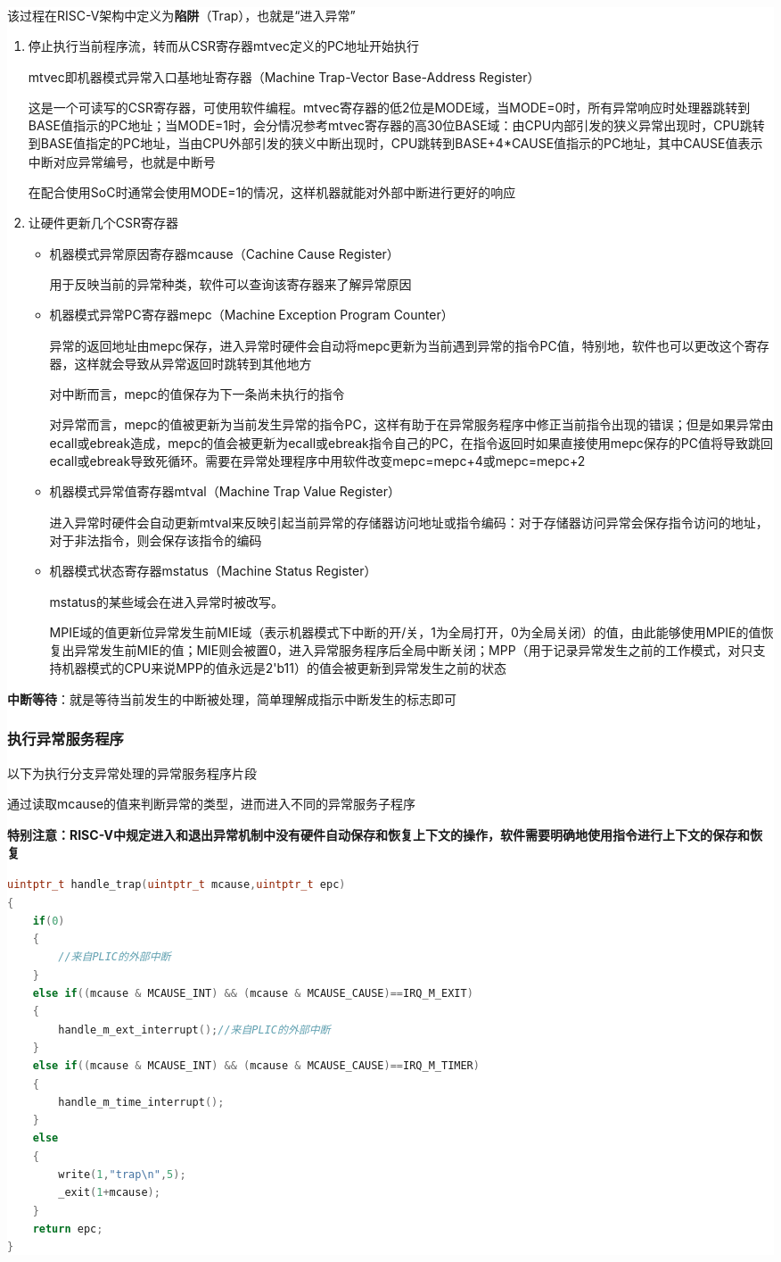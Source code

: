 该过程在RISC-V架构中定义为**陷阱**（Trap），也就是“进入异常”

1. 停止执行当前程序流，转而从CSR寄存器mtvec定义的PC地址开始执行

   mtvec即机器模式异常入口基地址寄存器（Machine Trap-Vector Base-Address Register）

   这是一个可读写的CSR寄存器，可使用软件编程。mtvec寄存器的低2位是MODE域，当MODE=0时，所有异常响应时处理器跳转到BASE值指示的PC地址；当MODE=1时，会分情况参考mtvec寄存器的高30位BASE域：由CPU内部引发的狭义异常出现时，CPU跳转到BASE值指定的PC地址，当由CPU外部引发的狭义中断出现时，CPU跳转到BASE+4*CAUSE值指示的PC地址，其中CAUSE值表示中断对应异常编号，也就是中断号

   在配合使用SoC时通常会使用MODE=1的情况，这样机器就能对外部中断进行更好的响应

2. 让硬件更新几个CSR寄存器

   * 机器模式异常原因寄存器mcause（Cachine Cause Register）

     用于反映当前的异常种类，软件可以查询该寄存器来了解异常原因

   * 机器模式异常PC寄存器mepc（Machine Exception Program Counter）

     异常的返回地址由mepc保存，进入异常时硬件会自动将mepc更新为当前遇到异常的指令PC值，特别地，软件也可以更改这个寄存器，这样就会导致从异常返回时跳转到其他地方

     对中断而言，mepc的值保存为下一条尚未执行的指令

     对异常而言，mepc的值被更新为当前发生异常的指令PC，这样有助于在异常服务程序中修正当前指令出现的错误；但是如果异常由ecall或ebreak造成，mepc的值会被更新为ecall或ebreak指令自己的PC，在指令返回时如果直接使用mepc保存的PC值将导致跳回ecall或ebreak导致死循环。需要在异常处理程序中用软件改变mepc=mepc+4或mepc=mepc+2

   * 机器模式异常值寄存器mtval（Machine Trap Value Register）

     进入异常时硬件会自动更新mtval来反映引起当前异常的存储器访问地址或指令编码：对于存储器访问异常会保存指令访问的地址，对于非法指令，则会保存该指令的编码

   * 机器模式状态寄存器mstatus（Machine Status Register）

     mstatus的某些域会在进入异常时被改写。

     MPIE域的值更新位异常发生前MIE域（表示机器模式下中断的开/关，1为全局打开，0为全局关闭）的值，由此能够使用MPIE的值恢复出异常发生前MIE的值；MIE则会被置0，进入异常服务程序后全局中断关闭；MPP（用于记录异常发生之前的工作模式，对只支持机器模式的CPU来说MPP的值永远是2'b11）的值会被更新到异常发生之前的状态

**中断等待**：就是等待当前发生的中断被处理，简单理解成指示中断发生的标志即可

### 执行异常服务程序

以下为执行分支异常处理的异常服务程序片段

通过读取mcause的值来判断异常的类型，进而进入不同的异常服务子程序

**特别注意：RISC-V中规定进入和退出异常机制中没有硬件自动保存和恢复上下文的操作，软件需要明确地使用指令进行上下文的保存和恢复**

```c
uintptr_t handle_trap(uintptr_t mcause,uintptr_t epc)
{
    if(0)
    {
        //来自PLIC的外部中断
    }
    else if((mcause & MCAUSE_INT) && (mcause & MCAUSE_CAUSE)==IRQ_M_EXIT)
    {
        handle_m_ext_interrupt();//来自PLIC的外部中断
    }
    else if((mcause & MCAUSE_INT) && (mcause & MCAUSE_CAUSE)==IRQ_M_TIMER)
    {
        handle_m_time_interrupt();
    }
    else
    {
        write(1,"trap\n",5);
        _exit(1+mcause);
    }
    return epc;
}
```
